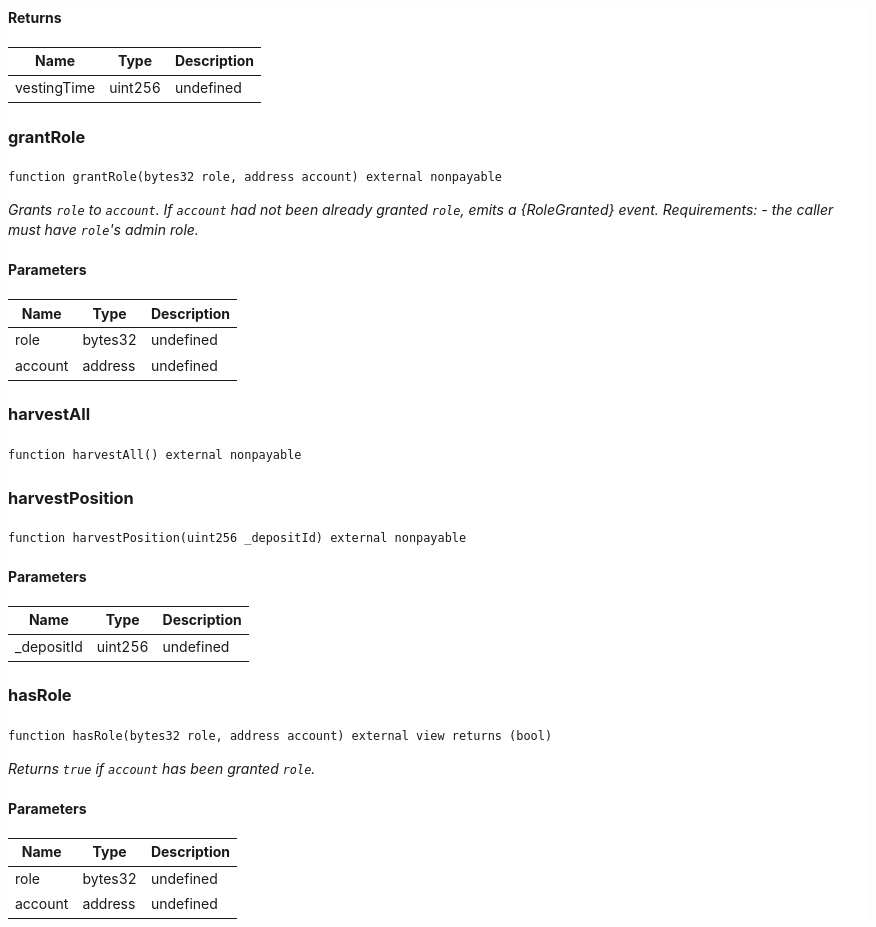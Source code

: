 #### Returns

| Name        | Type    | Description |
| ----------- | ------- | ----------- |
| vestingTime | uint256 | undefined   |

### grantRole

```solidity
function grantRole(bytes32 role, address account) external nonpayable
```

_Grants `role` to `account`. If `account` had not been already granted `role`, emits a {RoleGranted} event. Requirements: - the caller must have `role`&#39;s admin role._

#### Parameters

| Name    | Type    | Description |
| ------- | ------- | ----------- |
| role    | bytes32 | undefined   |
| account | address | undefined   |

### harvestAll

```solidity
function harvestAll() external nonpayable
```

### harvestPosition

```solidity
function harvestPosition(uint256 _depositId) external nonpayable
```

#### Parameters

| Name        | Type    | Description |
| ----------- | ------- | ----------- |
| \_depositId | uint256 | undefined   |

### hasRole

```solidity
function hasRole(bytes32 role, address account) external view returns (bool)
```

_Returns `true` if `account` has been granted `role`._

#### Parameters

| Name    | Type    | Description |
| ------- | ------- | ----------- |
| role    | bytes32 | undefined   |
| account | address | undefined   |

